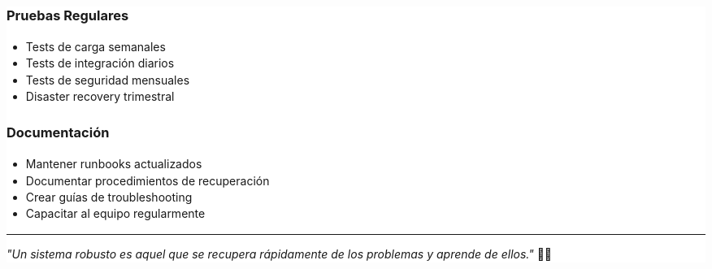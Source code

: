 ### Pruebas Regulares
- Tests de carga semanales
- Tests de integración diarios
- Tests de seguridad mensuales
- Disaster recovery trimestral

### Documentación
- Mantener runbooks actualizados
- Documentar procedimientos de recuperación
- Crear guías de troubleshooting
- Capacitar al equipo regularmente

---

*"Un sistema robusto es aquel que se recupera rápidamente de los problemas y aprende de ellos."* 🔧✨

